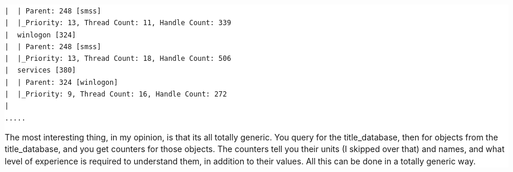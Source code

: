 ```
|  | Parent: 248 [smss]
|  |_Priority: 13, Thread Count: 11, Handle Count: 339
|  winlogon [324]
|  | Parent: 248 [smss]
|  |_Priority: 13, Thread Count: 18, Handle Count: 506
|  services [380]
|  | Parent: 324 [winlogon]
|  |_Priority: 9, Thread Count: 16, Handle Count: 272
|
.....
```

The most interesting thing, in my opinion, is that its all totally generic. You query for the title\_database, then for objects from the title\_database, and you get counters for those objects. The counters tell you their units (I skipped over that) and names, and what level of experience is required to understand them, in addition to their values. All this can be done in a totally generic way.